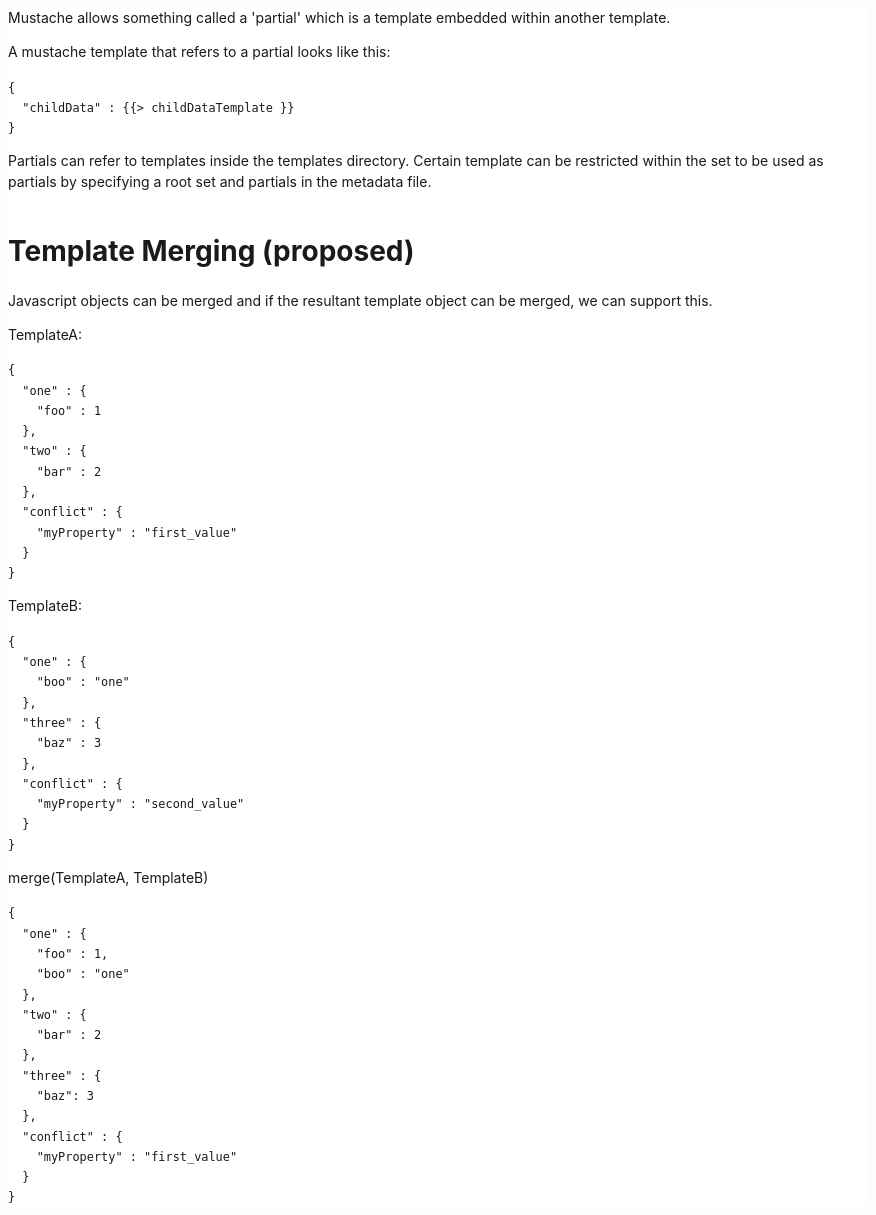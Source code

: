 Mustache allows something called a 'partial' which is a template
embedded within another template.

A mustache template that refers to a partial looks like this:
```
{
  "childData" : {{> childDataTemplate }}
}
```

Partials can refer to templates inside the templates directory. Certain template can be restricted within the set to be used as partials by specifying a root set and partials in the metadata file.


# Template Merging (proposed)

Javascript objects can be merged and if the resultant template object can be merged, we can support this.


TemplateA:
```
{
  "one" : {
    "foo" : 1
  },
  "two" : {
    "bar" : 2
  },
  "conflict" : {
    "myProperty" : "first_value"
  }
}
```

TemplateB:
```
{
  "one" : {
    "boo" : "one"
  },
  "three" : {
    "baz" : 3
  },
  "conflict" : {
    "myProperty" : "second_value"
  }
}
```

merge(TemplateA, TemplateB)
```
{
  "one" : {
    "foo" : 1,
    "boo" : "one"
  },
  "two" : {
    "bar" : 2
  },
  "three" : {
    "baz": 3
  },
  "conflict" : {
    "myProperty" : "first_value"
  }
}
```